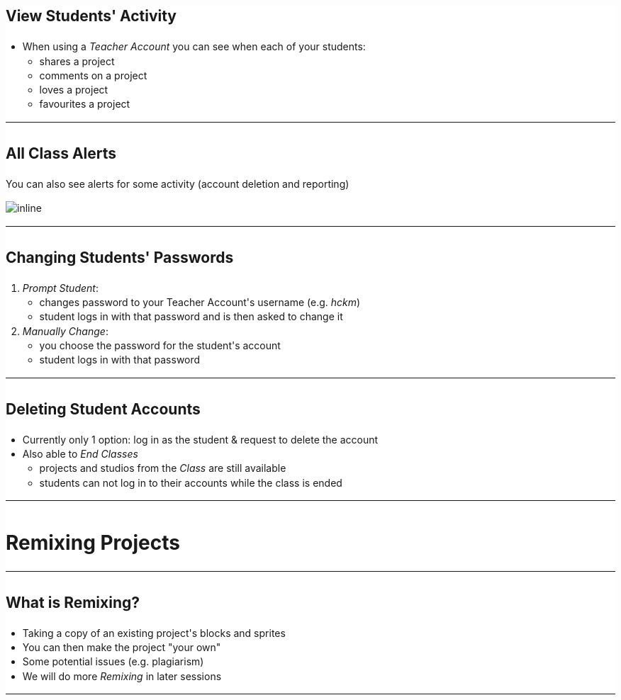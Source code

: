 ## View Students' Activity

- When using a *Teacher Account* you can see when each of your students:
	- shares a project
	- comments on a project
	- loves a project
	- favourites a project

---

## All Class Alerts

You can also see alerts for some activity (account deletion and reporting)

![inline](https://cs4s.github.io/2018/common/presentations/teacher_accounts/alerts.png)

---

## Changing Students' Passwords

1. *Prompt Student*: 
	- changes password to your Teacher Account's username (e.g. *hckm*)
	- student logs in with that password and is then asked to change it
2. *Manually Change*: 
	- you choose the password for the student's account
	- student logs in with that password

---

## Deleting Student Accounts

- Currently only 1 option: log in as the student & request to delete the account
- Also able to *End Classes*
	- projects and studios from the *Class* are still available
	- students can not log in to their accounts while the class is ended

---

# Remixing Projects

---

## What is Remixing?

- Taking a copy of an existing project's blocks and sprites
- You can then make the project "your own"
- Some potential issues (e.g. plagiarism)
- We will do more *Remixing* in later sessions

---

